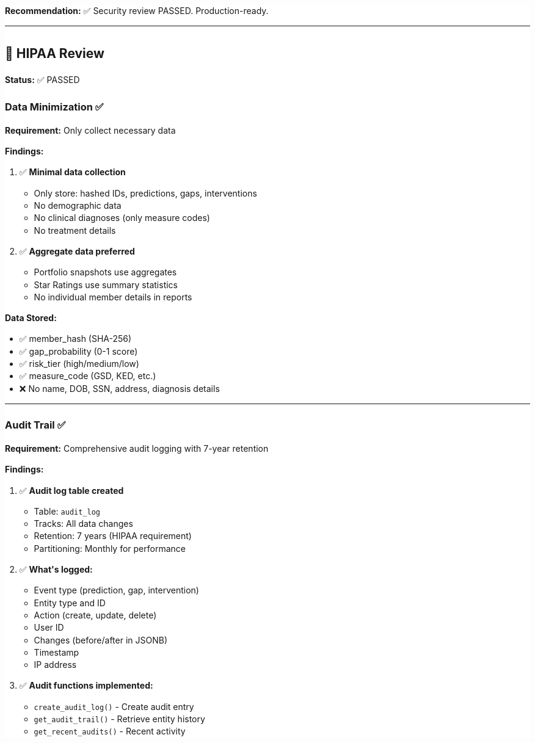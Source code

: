 **Recommendation:** ✅ Security review PASSED. Production-ready.

---

## 🏥 HIPAA Review

**Status:** ✅ PASSED

### Data Minimization ✅

**Requirement:** Only collect necessary data

**Findings:**
1. ✅ **Minimal data collection**
   - Only store: hashed IDs, predictions, gaps, interventions
   - No demographic data
   - No clinical diagnoses (only measure codes)
   - No treatment details

2. ✅ **Aggregate data preferred**
   - Portfolio snapshots use aggregates
   - Star Ratings use summary statistics
   - No individual member details in reports

**Data Stored:**
- ✅ member_hash (SHA-256)
- ✅ gap_probability (0-1 score)
- ✅ risk_tier (high/medium/low)
- ✅ measure_code (GSD, KED, etc.)
- ❌ No name, DOB, SSN, address, diagnosis details

---

### Audit Trail ✅

**Requirement:** Comprehensive audit logging with 7-year retention

**Findings:**
1. ✅ **Audit log table created**
   - Table: `audit_log`
   - Tracks: All data changes
   - Retention: 7 years (HIPAA requirement)
   - Partitioning: Monthly for performance

2. ✅ **What's logged:**
   - Event type (prediction, gap, intervention)
   - Entity type and ID
   - Action (create, update, delete)
   - User ID
   - Changes (before/after in JSONB)
   - Timestamp
   - IP address

3. ✅ **Audit functions implemented:**
   - `create_audit_log()` - Create audit entry
   - `get_audit_trail()` - Retrieve entity history
   - `get_recent_audits()` - Recent activity
